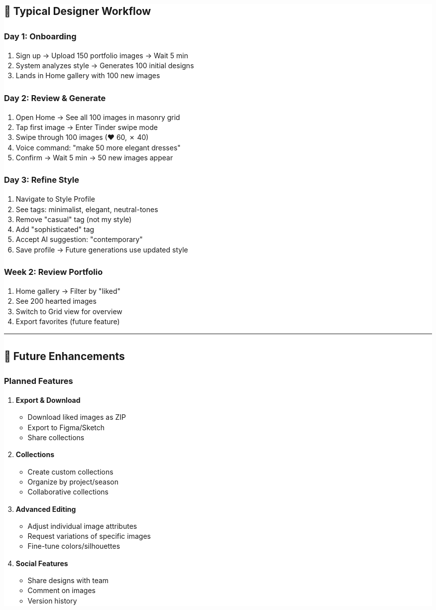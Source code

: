 ## 🎯 Typical Designer Workflow

### Day 1: Onboarding
1. Sign up → Upload 150 portfolio images → Wait 5 min
2. System analyzes style → Generates 100 initial designs
3. Lands in Home gallery with 100 new images

### Day 2: Review & Generate
1. Open Home → See all 100 images in masonry grid
2. Tap first image → Enter Tinder swipe mode
3. Swipe through 100 images (♥ 60, ✗ 40)
4. Voice command: "make 50 more elegant dresses"
5. Confirm → Wait 5 min → 50 new images appear

### Day 3: Refine Style
1. Navigate to Style Profile
2. See tags: minimalist, elegant, neutral-tones
3. Remove "casual" tag (not my style)
4. Add "sophisticated" tag
5. Accept AI suggestion: "contemporary"
6. Save profile → Future generations use updated style

### Week 2: Review Portfolio
1. Home gallery → Filter by "liked"
2. See 200 hearted images
3. Switch to Grid view for overview
4. Export favorites (future feature)

---

## 🔮 Future Enhancements

### Planned Features

1. **Export & Download**
   - Download liked images as ZIP
   - Export to Figma/Sketch
   - Share collections

2. **Collections**
   - Create custom collections
   - Organize by project/season
   - Collaborative collections

3. **Advanced Editing**
   - Adjust individual image attributes
   - Request variations of specific images
   - Fine-tune colors/silhouettes

4. **Social Features**
   - Share designs with team
   - Comment on images
   - Version history
